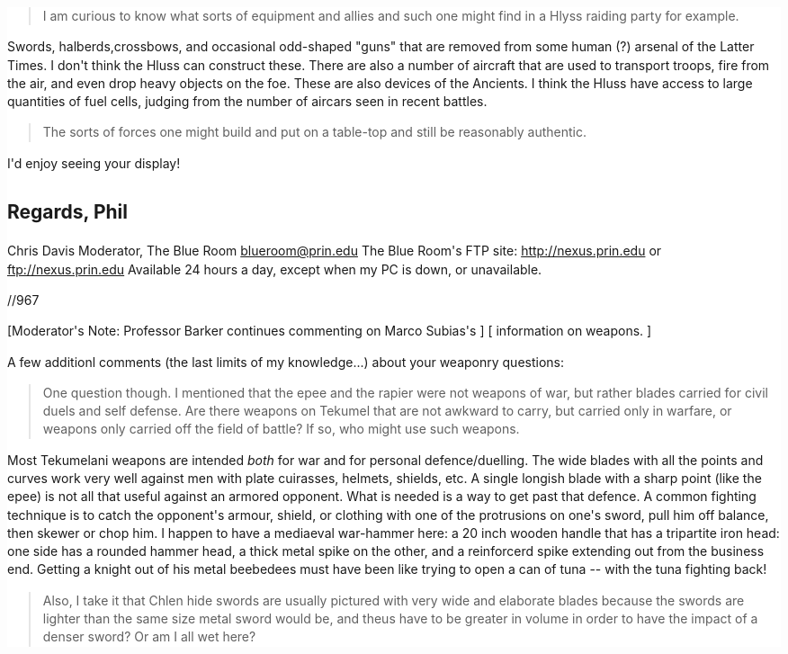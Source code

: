 >I am curious to know what sorts of equipment and allies and such one might
>find in a Hlyss raiding party for example.

Swords, halberds,crossbows, and occasional odd-shaped "guns" that are
removed from some human (?) arsenal of the Latter Times. I don't think the
Hluss can construct these. There are also a number of aircraft that are
used to transport troops, fire from the air, and even drop heavy objects on
the foe.  These are also devices of the Ancients. I think the Hluss have
access to large quantities of fuel cells, judging from the number of
aircars seen in recent battles.

>The sorts of forces one might build and put on a table-top and still be
>reasonably authentic.

I'd enjoy seeing your display!

Regards,
Phil
-----
Chris Davis      Moderator, The Blue Room        blueroom@prin.edu
The Blue Room's FTP site:  http://nexus.prin.edu or  ftp://nexus.prin.edu
Available 24 hours a day, except when my PC is down, or unavailable.

//967

[Moderator's Note:  Professor Barker continues commenting on Marco Subias's ]
[                   information on weapons.                                 ]

A few additionl comments (the last limits of my knowledge...) about your
weaponry questions:

>One question though. I mentioned that the epee and the rapier were not
>weapons of war, but rather blades carried for civil duels and self
>defense. Are there weapons on Tekumel that are not awkward to carry,
>but carried only in warfare, or weapons only carried off the field of
>battle? If so, who might use such weapons.

Most Tekumelani weapons are intended *both* for war and for personal
defence/duelling. The wide blades with all the points and curves work very
well against men with plate cuirasses, helmets, shields, etc. A single
longish blade with a sharp point (like the epee) is not all that useful
against an armored opponent. What is needed is a way to get past that
defence. A common fighting technique is to catch the opponent's armour,
shield, or clothing with one of the protrusions on one's sword, pull him
off balance, then skewer or chop him. I happen to have a mediaeval
war-hammer here: a 20 inch wooden handle that has a tripartite iron head:
one side has a rounded hammer head, a thick metal spike on the other, and a
reinforcerd spike extending out from the business end. Getting a knight out
of his metal beebedees must have been like trying to open a can of tuna --
with the tuna fighting back!

>Also, I take it that Chlen hide swords are usually pictured with very
>wide and elaborate blades because the swords are lighter than the same
>size metal sword would be, and theus have to be greater in volume in
>order to have the impact of a denser sword? Or am I all wet here?
